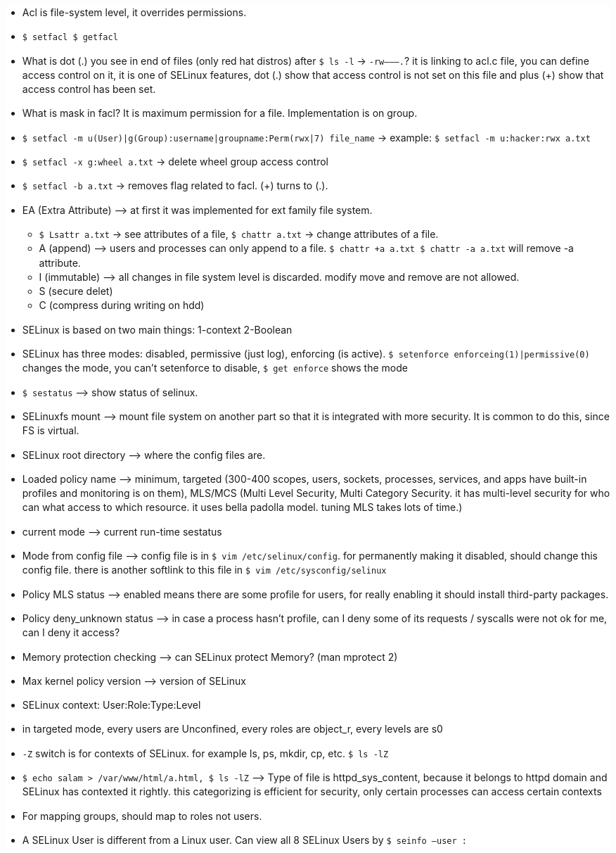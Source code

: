   - Acl is file-system level, it overrides permissions.
  - `$ setfacl $ getfacl`
  - What is dot (.) you see in end of files (only red hat distros) after `$ ls -l` → `-rw———.`? it is linking to acl.c file, you can define access control on it, it is one of SELinux features, dot (.) show that access control is not set on this file and plus (+) show that access control has been set.
  - What is mask in facl? It is maximum permission for a file. Implementation is on group.
  - `$ setfacl -m u(User)|g(Group):username|groupname:Perm(rwx|7) file_name` → example: `$ setfacl -m u:hacker:rwx a.txt`
  - `$ setfacl -x g:wheel a.txt` → delete wheel group access control
  - `$ setfacl -b a.txt` → removes flag related to facl. (+) turns to (.).
  
- EA (Extra Attribute) —> at first it was implemented for ext family file system.

  - `$ Lsattr a.txt` → see attributes of a file, `$ chattr a.txt` → change attributes of a file.
  - A (append) —> users and processes can only append to a file. `$ chattr +a a.txt $ chattr -a a.txt` will remove -a attribute.
  - I (immutable) —> all changes in file system level is discarded. modify move and remove are not allowed.
  - S (secure delet)
  - C (compress during writing on hdd)
  
- SELinux is based on two main things: 1-context 2-Boolean
- SELinux has three modes: disabled, permissive (just log), enforcing (is active). `$ setenforce enforceing(1)|permissive(0)` changes the mode, you can’t setenforce to disable, `$ get enforce` shows the mode
- `$ sestatus` —> show status of selinux.

- SELinuxfs mount —> mount file system on another part so that it is integrated with more security. It is common to do this, since FS is virtual.
- SELinux root directory —> where the config files are.
- Loaded policy name —> minimum, targeted (300-400 scopes, users, sockets, processes, services, and apps have built-in profiles and monitoring is on them), MLS/MCS (Multi Level Security, Multi Category Security. it has multi-level security for who can what access to which resource. it uses bella padolla model. tuning MLS takes lots of time.)
- current mode —> current run-time sestatus
- Mode from config file —> config file is in `$ vim /etc/selinux/config`. for permanently making it disabled, should change this config file. there is another softlink to this file in `$ vim /etc/sysconfig/selinux`
- Policy MLS status —> enabled means there are some profile for users, for really enabling it should install third-party packages.
- Policy deny_unknown status —> in case a process hasn’t profile, can I deny some of its requests / syscalls were not ok for me, can I deny it access?
- Memory protection checking —> can SELinux protect Memory? (man mprotect 2)
- Max kernel policy version —> version of SELinux

- SELinux context: User:Role:Type:Level
- in targeted mode, every users are Unconfined, every roles are object_r, every levels are s0
- `-Z` switch is for contexts of SELinux. for example ls, ps, mkdir, cp, etc. `$ ls -lZ`
- `$ echo salam > /var/www/html/a.html, $ ls -lZ` —> Type of file is httpd_sys_content, because it belongs to httpd domain and SELinux has contexted it rightly. this categorizing is efficient for security, only certain processes can access certain contexts
- For mapping groups, should map to roles not users.
- A SELinux User is different from a Linux user. Can view all 8 SELinux Users by `$ seinfo —user :`
  
